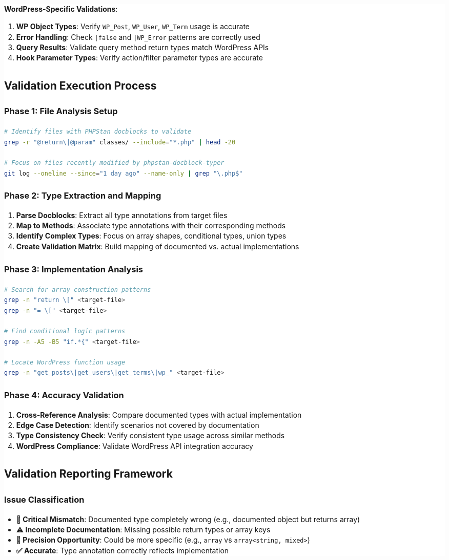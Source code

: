 **WordPress-Specific Validations**:
1. **WP Object Types**: Verify `WP_Post`, `WP_User`, `WP_Term` usage is accurate
2. **Error Handling**: Check `|false` and `|WP_Error` patterns are correctly used
3. **Query Results**: Validate query method return types match WordPress APIs
4. **Hook Parameter Types**: Verify action/filter parameter types are accurate

## Validation Execution Process

### Phase 1: File Analysis Setup
```bash
# Identify files with PHPStan docblocks to validate
grep -r "@return\|@param" classes/ --include="*.php" | head -20

# Focus on files recently modified by phpstan-docblock-typer
git log --oneline --since="1 day ago" --name-only | grep "\.php$"
```

### Phase 2: Type Extraction and Mapping
1. **Parse Docblocks**: Extract all type annotations from target files
2. **Map to Methods**: Associate type annotations with their corresponding methods
3. **Identify Complex Types**: Focus on array shapes, conditional types, union types
4. **Create Validation Matrix**: Build mapping of documented vs. actual implementations

### Phase 3: Implementation Analysis
```bash
# Search for array construction patterns
grep -n "return \[" <target-file>
grep -n "= \[" <target-file>

# Find conditional logic patterns  
grep -n -A5 -B5 "if.*{" <target-file>

# Locate WordPress function usage
grep -n "get_posts\|get_users\|get_terms\|wp_" <target-file>
```

### Phase 4: Accuracy Validation
1. **Cross-Reference Analysis**: Compare documented types with actual implementation
2. **Edge Case Detection**: Identify scenarios not covered by documentation
3. **Type Consistency Check**: Verify consistent type usage across similar methods
4. **WordPress Compliance**: Validate WordPress API integration accuracy

## Validation Reporting Framework

### Issue Classification
- **🚨 Critical Mismatch**: Documented type completely wrong (e.g., documented object but returns array)
- **⚠️ Incomplete Documentation**: Missing possible return types or array keys
- **📝 Precision Opportunity**: Could be more specific (e.g., `array` vs `array<string, mixed>`)
- **✅ Accurate**: Type annotation correctly reflects implementation
